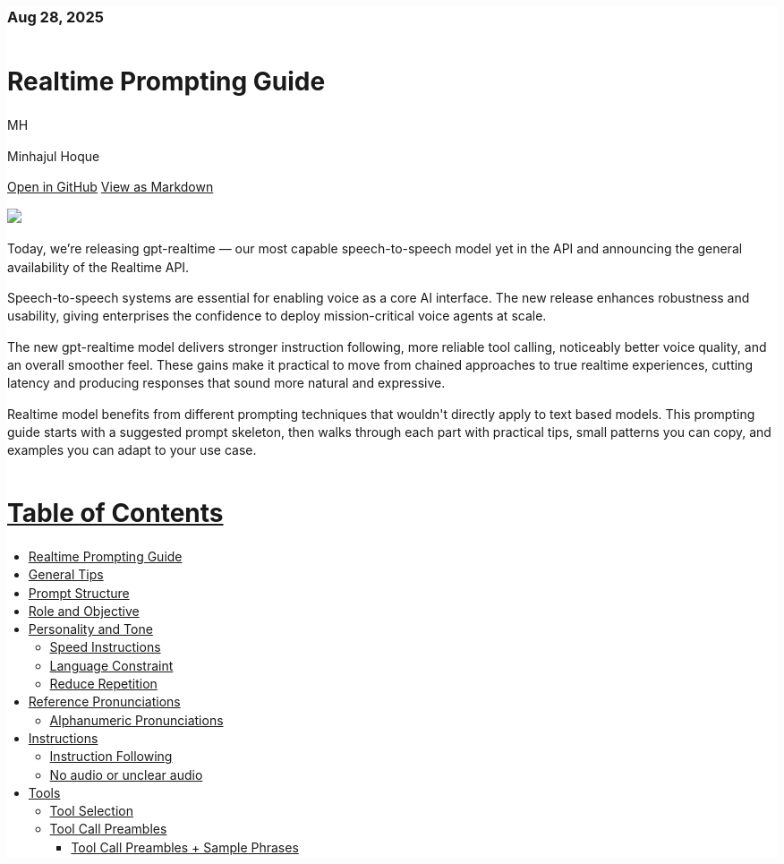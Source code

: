 ### Aug 28, 2025

# Realtime Prompting Guide

MH

Minhajul Hoque

[Open in GitHub](https://github.com/openai/openai-cookbook/blob/main/examples/Realtime_prompting_guide.ipynb) [View as Markdown](https://nbviewer.org/format/script/github/openai/openai-cookbook/blob/main/examples/Realtime_prompting_guide.ipynb)

![](https://cookbook.openai.com/images/realtime_prompting_guide.png)

Today, we’re releasing gpt-realtime — our most capable speech-to-speech model yet in the API and announcing the general availability of the Realtime API.

Speech-to-speech systems are essential for enabling voice as a core AI interface. The new release enhances robustness and usability, giving enterprises the confidence to deploy mission-critical voice agents at scale.

The new gpt-realtime model delivers stronger instruction following, more reliable tool calling, noticeably better voice quality, and an overall smoother feel. These gains make it practical to move from chained approaches to true realtime experiences, cutting latency and producing responses that sound more natural and expressive.

Realtime model benefits from different prompting techniques that wouldn't directly apply to text based models. This prompting guide starts with a suggested prompt skeleton, then walks through each part with practical tips, small patterns you can copy, and examples you can adapt to your use case.

# [Table of Contents](https://cookbook.openai.com/examples/realtime_prompting_guide\#table-of-contents)

- [Realtime Prompting Guide](https://cookbook.openai.com/examples/realtime_prompting_guide#realtime-prompting-guide)
- [General Tips](https://cookbook.openai.com/examples/realtime_prompting_guide#general-tips)
- [Prompt Structure](https://cookbook.openai.com/examples/realtime_prompting_guide#prompt-structure)
- [Role and Objective](https://cookbook.openai.com/examples/realtime_prompting_guide#role-and-objective)
- [Personality and Tone](https://cookbook.openai.com/examples/realtime_prompting_guide#personality-and-tone)
  - [Speed Instructions](https://cookbook.openai.com/examples/realtime_prompting_guide#speed-instructions)
  - [Language Constraint](https://cookbook.openai.com/examples/realtime_prompting_guide#language-constraint)
  - [Reduce Repetition](https://cookbook.openai.com/examples/realtime_prompting_guide#reduce-repetition)
- [Reference Pronunciations](https://cookbook.openai.com/examples/realtime_prompting_guide#reference-pronunciations)
  - [Alphanumeric Pronunciations](https://cookbook.openai.com/examples/realtime_prompting_guide#alphanumeric-pronunciations)
- [Instructions](https://cookbook.openai.com/examples/realtime_prompting_guide#instructions)
  - [Instruction Following](https://cookbook.openai.com/examples/realtime_prompting_guide#instruction-following)
  - [No audio or unclear audio](https://cookbook.openai.com/examples/realtime_prompting_guide#no-audio-or-unclear-audio)
- [Tools](https://cookbook.openai.com/examples/realtime_prompting_guide#tools)
  - [Tool Selection](https://cookbook.openai.com/examples/realtime_prompting_guide#tool-selection)
  - [Tool Call Preambles](https://cookbook.openai.com/examples/realtime_prompting_guide#tool-call-preambles)
    - [Tool Call Preambles + Sample Phrases](https://cookbook.openai.com/examples/realtime_prompting_guide#tool-call-preambles-sample-phrases)